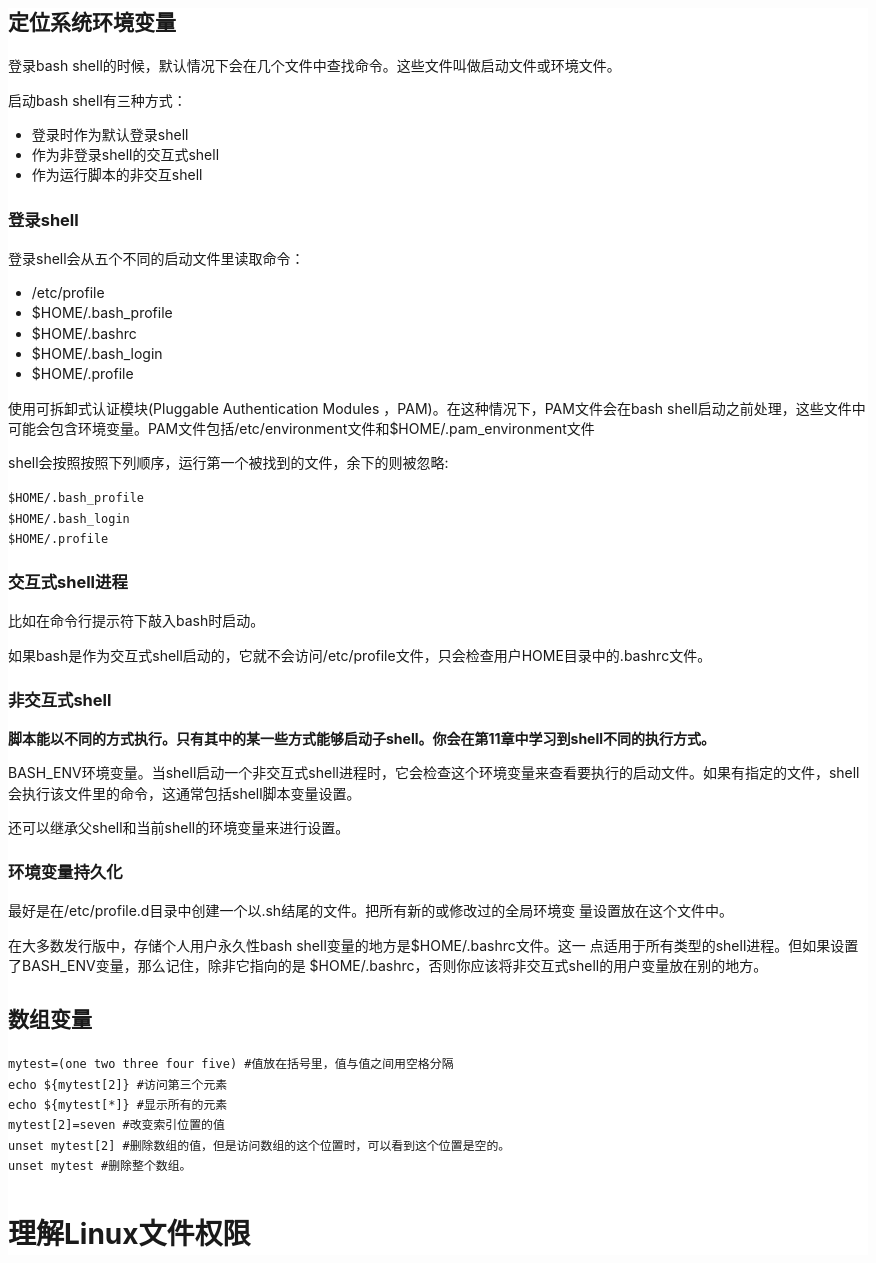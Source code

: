 ## 定位系统环境变量

登录bash shell的时候，默认情况下会在几个文件中查找命令。这些文件叫做启动文件或环境文件。

启动bash shell有三种方式：

- 登录时作为默认登录shell
- 作为非登录shell的交互式shell
- 作为运行脚本的非交互shell

### 登录shell

登录shell会从五个不同的启动文件里读取命令：

- /etc/profile
- $HOME/.bash_profile
- $HOME/.bashrc
- $HOME/.bash_login
- $HOME/.profile

使用可拆卸式认证模块(Pluggable Authentication Modules ，PAM)。在这种情况下，PAM文件会在bash shell启动之前处理，这些文件中可能会包含环境变量。PAM文件包括/etc/environment文件和$HOME/.pam_environment文件

shell会按照按照下列顺序，运行第一个被找到的文件，余下的则被忽略: 

```shell
$HOME/.bash_profile 
$HOME/.bash_login
$HOME/.profile 
```

### 交互式shell进程

比如在命令行提示符下敲入bash时启动。

如果bash是作为交互式shell启动的，它就不会访问/etc/profile文件，只会检查用户HOME目录中的.bashrc文件。

### 非交互式shell

**脚本能以不同的方式执行。只有其中的某一些方式能够启动子shell。你会在第11章中学习到shell不同的执行方式。**

BASH_ENV环境变量。当shell启动一个非交互式shell进程时，它会检查这个环境变量来查看要执行的启动文件。如果有指定的文件，shell会执行该文件里的命令，这通常包括shell脚本变量设置。

还可以继承父shell和当前shell的环境变量来进行设置。

### 环境变量持久化

最好是在/etc/profile.d目录中创建一个以.sh结尾的文件。把所有新的或修改过的全局环境变 量设置放在这个文件中。 

在大多数发行版中，存储个人用户永久性bash shell变量的地方是\$HOME/.bashrc文件。这一 点适用于所有类型的shell进程。但如果设置了BASH_ENV变量，那么记住，除非它指向的是 \$HOME/.bashrc，否则你应该将非交互式shell的用户变量放在别的地方。 

## 数组变量

```shell
mytest=(one two three four five) #值放在括号里，值与值之间用空格分隔
echo ${mytest[2]} #访问第三个元素
echo ${mytest[*]} #显示所有的元素
mytest[2]=seven #改变索引位置的值
unset mytest[2] #删除数组的值，但是访问数组的这个位置时，可以看到这个位置是空的。
unset mytest #删除整个数组。
```

# 理解Linux文件权限

